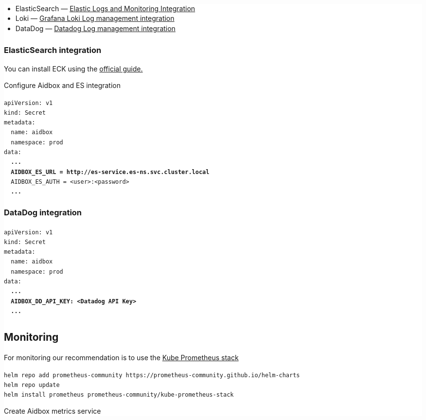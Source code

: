 * ElasticSearch — [Elastic Logs and Monitoring Integration](https://docs.aidbox.app/core-modules/logging-and-audit/integrations/elastic-logs-and-monitoring-integration)
* Loki — [Grafana Loki Log management integration](https://docs.aidbox.app/core-modules/logging-and-audit/integrations/loki-integration)
* DataDog — [Datadog Log management integration](https://docs.aidbox.app/core-modules/logging-and-audit/integrations/aidbox-logs-and-datadog-integration)

### ElasticSearch integration

You can install ECK using the [official guide.](https://www.elastic.co/guide/en/cloud-on-k8s/master/k8s-installing-eck.html)

Configure Aidbox and ES integration

<pre class="language-yaml" data-title="Aidbox ConfigMap" data-line-numbers><code class="lang-yaml">apiVersion: v1
kind: Secret
metadata:
  name: aidbox
  namespace: prod
data:
<strong>  ...
</strong><strong>  AIDBOX_ES_URL = http://es-service.es-ns.svc.cluster.local
</strong>  AIDBOX_ES_AUTH = &#x3C;user>:&#x3C;password>
<strong>  ...
</strong></code></pre>

### DataDog integration

<pre class="language-yaml" data-title="Aidbox ConfigMap" data-line-numbers><code class="lang-yaml">apiVersion: v1
kind: Secret
metadata:
  name: aidbox
  namespace: prod
data:
<strong>  ...
</strong><strong>  AIDBOX_DD_API_KEY: &#x3C;Datadog API Key>
</strong><strong>  ...
</strong></code></pre>

## Monitoring

For monitoring our recommendation is to use the [Kube Prometheus stack](https://github.com/prometheus-community/helm-charts/tree/main/charts/kube-prometheus-stack)

```shell
helm repo add prometheus-community https://prometheus-community.github.io/helm-charts
helm repo update
helm install prometheus prometheus-community/kube-prometheus-stack
```

Create Aidbox metrics service
